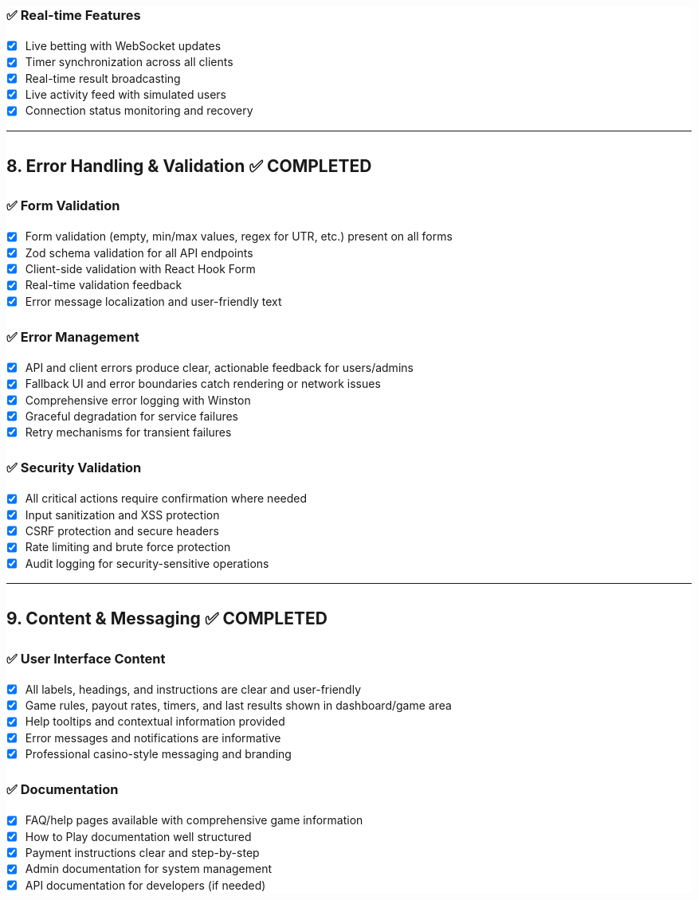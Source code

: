 ### ✅ Real-time Features
- [x] Live betting with WebSocket updates
- [x] Timer synchronization across all clients
- [x] Real-time result broadcasting
- [x] Live activity feed with simulated users
- [x] Connection status monitoring and recovery

---

## 8. Error Handling & Validation ✅ **COMPLETED**

### ✅ Form Validation
- [x] Form validation (empty, min/max values, regex for UTR, etc.) present on all forms
- [x] Zod schema validation for all API endpoints
- [x] Client-side validation with React Hook Form
- [x] Real-time validation feedback
- [x] Error message localization and user-friendly text

### ✅ Error Management
- [x] API and client errors produce clear, actionable feedback for users/admins
- [x] Fallback UI and error boundaries catch rendering or network issues
- [x] Comprehensive error logging with Winston
- [x] Graceful degradation for service failures
- [x] Retry mechanisms for transient failures

### ✅ Security Validation
- [x] All critical actions require confirmation where needed
- [x] Input sanitization and XSS protection
- [x] CSRF protection and secure headers
- [x] Rate limiting and brute force protection
- [x] Audit logging for security-sensitive operations

---

## 9. Content & Messaging ✅ **COMPLETED**

### ✅ User Interface Content
- [x] All labels, headings, and instructions are clear and user-friendly
- [x] Game rules, payout rates, timers, and last results shown in dashboard/game area
- [x] Help tooltips and contextual information provided
- [x] Error messages and notifications are informative
- [x] Professional casino-style messaging and branding

### ✅ Documentation
- [x] FAQ/help pages available with comprehensive game information
- [x] How to Play documentation well structured
- [x] Payment instructions clear and step-by-step
- [x] Admin documentation for system management
- [x] API documentation for developers (if needed)
